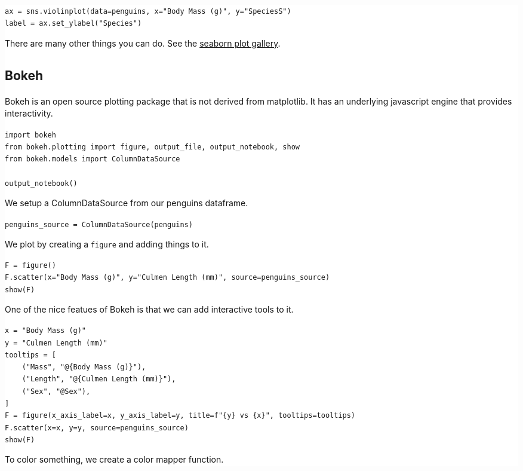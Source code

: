 
```
ax = sns.violinplot(data=penguins, x="Body Mass (g)", y="SpeciesS")
label = ax.set_ylabel("Species")
```

There are many other things you can do. See the [seaborn plot
gallery](https://seaborn.pydata.org/examples/index.html).

## Bokeh

Bokeh is an open source plotting package that is not derived from
matplotlib. It has an underlying javascript engine that provides
interactivity.


```
import bokeh
from bokeh.plotting import figure, output_file, output_notebook, show
from bokeh.models import ColumnDataSource

output_notebook()
```

We setup a ColumnDataSource from our penguins dataframe.


```
penguins_source = ColumnDataSource(penguins)
```

We plot by creating a `figure` and adding things to it.


```
F = figure()
F.scatter(x="Body Mass (g)", y="Culmen Length (mm)", source=penguins_source)
show(F)
```

One of the nice featues of Bokeh is that we can add interactive tools to
it.


```
x = "Body Mass (g)"
y = "Culmen Length (mm)"
tooltips = [
    ("Mass", "@{Body Mass (g)}"),
    ("Length", "@{Culmen Length (mm)}"),
    ("Sex", "@Sex"),
]
F = figure(x_axis_label=x, y_axis_label=y, title=f"{y} vs {x}", tooltips=tooltips)
F.scatter(x=x, y=y, source=penguins_source)
show(F)
```

To color something, we create a color mapper function.

